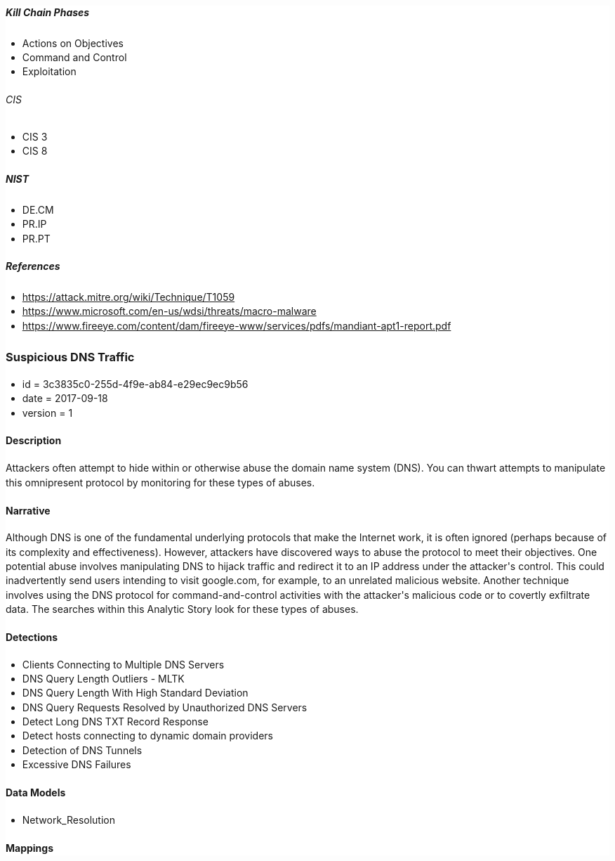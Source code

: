 ##### Kill Chain Phases
* Actions on Objectives
* Command and Control
* Exploitation

###### CIS
* CIS 3
* CIS 8

##### NIST
* DE.CM
* PR.IP
* PR.PT

##### References
* https://attack.mitre.org/wiki/Technique/T1059
* https://www.microsoft.com/en-us/wdsi/threats/macro-malware
* https://www.fireeye.com/content/dam/fireeye-www/services/pdfs/mandiant-apt1-report.pdf

### Suspicious DNS Traffic
* id = 3c3835c0-255d-4f9e-ab84-e29ec9ec9b56
* date = 2017-09-18
* version = 1

#### Description
Attackers often attempt to hide within or otherwise abuse the domain name system (DNS). You can thwart attempts to manipulate this omnipresent protocol by monitoring for these types of abuses.

#### Narrative
Although DNS is one of the fundamental underlying protocols that make the Internet work, it is often ignored (perhaps because of its complexity and effectiveness).  However, attackers have discovered ways to abuse the protocol to meet their objectives. One potential abuse involves manipulating DNS to hijack traffic and redirect it to an IP address under the attacker's control. This could inadvertently send users intending to visit google.com, for example, to an unrelated malicious website. Another technique involves using the DNS protocol for command-and-control activities with the attacker's malicious code or to covertly exfiltrate data. The searches within this Analytic Story look for these types of abuses.

#### Detections
* Clients Connecting to Multiple DNS Servers
* DNS Query Length Outliers - MLTK
* DNS Query Length With High Standard Deviation
* DNS Query Requests Resolved by Unauthorized DNS Servers
* Detect Long DNS TXT Record Response
* Detect hosts connecting to dynamic domain providers
* Detection of DNS Tunnels
* Excessive DNS Failures

#### Data Models
* Network_Resolution

#### Mappings
